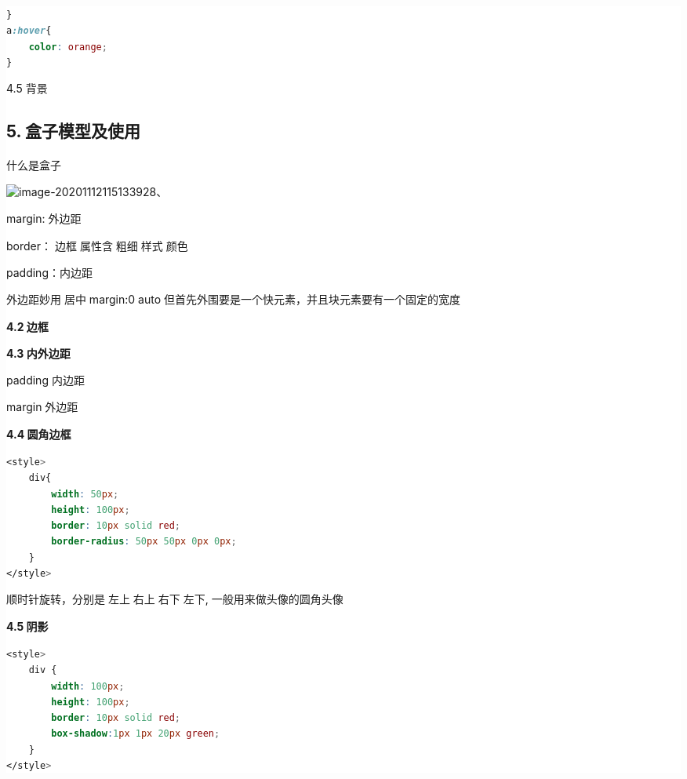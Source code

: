 ```css
}
a:hover{
    color: orange;
}
```

4.5 背景



## 5. 盒子模型及使用



什么是盒子

![image-20201112115133928](F:\MD格式学习笔记库\狂神JAVA-9-CSS学习.assets\image-20201112115133928.png)、

margin: 外边距

border： 边框	属性含 粗细	样式	颜色	

padding：内边距



外边距妙用 居中  margin:0 auto	但首先外围要是一个快元素，并且块元素要有一个固定的宽度

**4.2 边框**



**4.3 内外边距**

padding	内边距

margin  外边距

**4.4 圆角边框**

```css
<style>
    div{
        width: 50px;
        height: 100px;
        border: 10px solid red;
        border-radius: 50px 50px 0px 0px;
    }
</style>
```

顺时针旋转，分别是 左上 右上 右下 左下, 一般用来做头像的圆角头像

**4.5 阴影**

```css
<style>
    div {
        width: 100px;
        height: 100px;
        border: 10px solid red;
        box-shadow:1px 1px 20px green;
    }
</style>
```
